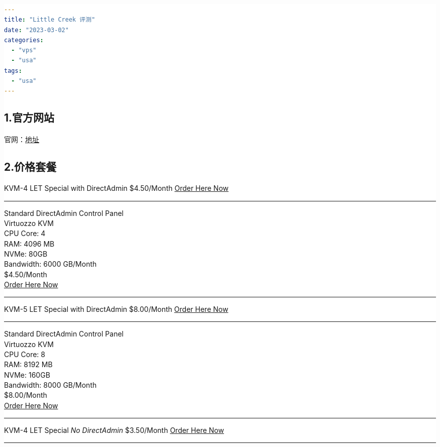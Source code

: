 ```yaml
---
title: "Little Creek 评测"
date: "2023-03-02"
categories: 
  - "vps"
  - "usa"
tags: 
  - "usa"
---
```


## 1.官方网站

官网：[地址](https://www.littlecreekhosting.com/clients/index.php)

## 2.价格套餐

KVM-4 LET Special with DirectAdmin $4.50/Month [Order Here Now](https://www.littlecreekhosting.com/clients/cart.php?a=add&pid=382)

* * *

Standard DirectAdmin Control Panel  
Virtuozzo KVM  
CPU Core: 4  
RAM: 4096 MB  
NVMe: 80GB  
Bandwidth: 6000 GB/Month  
$4.50/Month  
[Order Here Now](https://www.littlecreekhosting.com/clients/cart.php?a=add&pid=382)

* * *

KVM-5 LET Special with DirectAdmin $8.00/Month [Order Here Now](https://www.littlecreekhosting.com/clients/cart.php?a=add&pid=383)

* * *

Standard DirectAdmin Control Panel  
Virtuozzo KVM  
CPU Core: 8  
RAM: 8192 MB  
NVMe: 160GB  
Bandwidth: 8000 GB/Month  
$8.00/Month  
[Order Here Now](https://www.littlecreekhosting.com/clients/cart.php?a=add&pid=383)

* * *

KVM-4 LET Special _No DirectAdmin_ $3.50/Month [Order Here Now](https://www.littlecreekhosting.com/clients/cart.php?a=add&pid=373)

* * *
